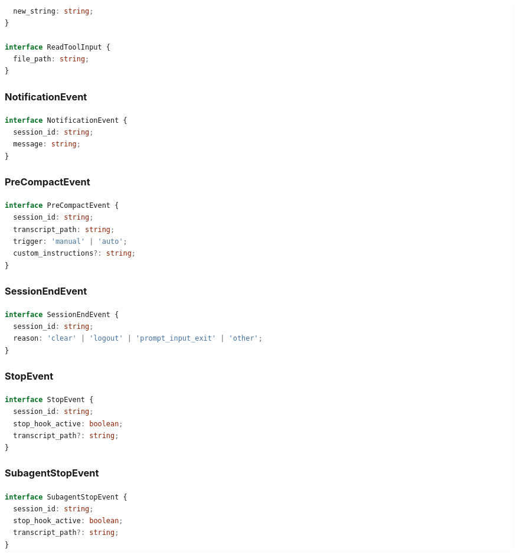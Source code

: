 ```typescript
  new_string: string;
}

interface ReadToolInput {
  file_path: string;
}
```

### NotificationEvent

```typescript
interface NotificationEvent {
  session_id: string;
  message: string;
}
```

### PreCompactEvent

```typescript
interface PreCompactEvent {
  session_id: string;
  transcript_path: string;
  trigger: 'manual' | 'auto';
  custom_instructions?: string;
}
```

### SessionEndEvent

```typescript
interface SessionEndEvent {
  session_id: string;
  reason: 'clear' | 'logout' | 'prompt_input_exit' | 'other';
}
```

### StopEvent

```typescript
interface StopEvent {
  session_id: string;
  stop_hook_active: boolean;
  transcript_path?: string;
}
```

### SubagentStopEvent

```typescript
interface SubagentStopEvent {
  session_id: string;
  stop_hook_active: boolean;
  transcript_path?: string;
}
```
